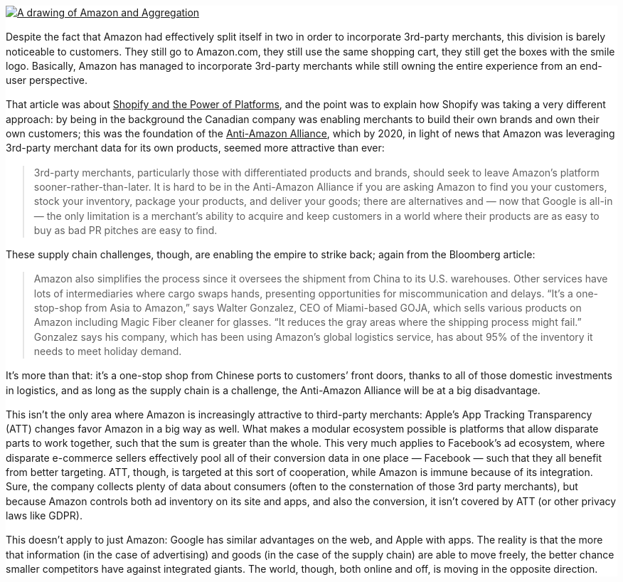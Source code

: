 <a href="https://stratechery.com/2019/shopify-and-the-power-of-platforms/"><img loading="lazy" src="https://i1.wp.com/stratechery.com/wp-content/uploads/2019/07/IMG_272058378EFF-4.jpeg?resize=640%2C452&#038;ssl=1" alt="A drawing of Amazon and Aggregation" width="640" height="452" class="aligncenter size-full wp-image-4280" srcset="https://i1.wp.com/stratechery.com/wp-content/uploads/2019/07/IMG_272058378EFF-4.jpeg?w=975&amp;ssl=1 975w, https://i1.wp.com/stratechery.com/wp-content/uploads/2019/07/IMG_272058378EFF-4.jpeg?resize=300%2C212&amp;ssl=1 300w, https://i1.wp.com/stratechery.com/wp-content/uploads/2019/07/IMG_272058378EFF-4.jpeg?resize=768%2C542&amp;ssl=1 768w, https://i1.wp.com/stratechery.com/wp-content/uploads/2019/07/IMG_272058378EFF-4.jpeg?resize=893%2C630&amp;ssl=1 893w" sizes="(max-width: 640px) 100vw, 640px" data-recalc-dims="1" /></a></p><p>  Despite the fact that Amazon had effectively split itself in two in order to incorporate 3rd-party merchants, this division is barely noticeable to customers. They still go to Amazon.com, they still use the same shopping cart, they still get the boxes with the smile logo. Basically, Amazon has managed to incorporate 3rd-party merchants while still owning the entire experience from an end-user perspective.</p></blockquote><p>That article was about <a href="https://stratechery.com/2019/shopify-and-the-power-of-platforms/">Shopify and the Power of Platforms</a>, and the point was to explain how Shopify was taking a very different approach: by being in the background the Canadian company was enabling merchants to build their own brands and own their own customers; this was the foundation of the <a href="https://stratechery.com/2020/the-anti-amazon-alliance/">Anti-Amazon Alliance</a>, which by 2020, in light of news that Amazon was leveraging 3rd-party merchant data for its own products, seemed more attractive than ever:</p><blockquote><p>  3rd-party merchants, particularly those with differentiated products and brands, should seek to leave Amazon’s platform sooner-rather-than-later. It is hard to be in the Anti-Amazon Alliance if you are asking Amazon to find you your customers, stock your inventory, package your products, and deliver your goods; there are alternatives and — now that Google is all-in — the only limitation is a merchant’s ability to acquire and keep customers in a world where their products are as easy to buy as bad PR pitches are easy to find.</p></blockquote><p>These supply chain challenges, though, are enabling the empire to strike back; again from the Bloomberg article:</p><blockquote><p>  Amazon also simplifies the process since it oversees the shipment from China to its U.S. warehouses. Other services have lots of intermediaries where cargo swaps hands, presenting opportunities for miscommunication and delays. “It’s a one-stop-shop from Asia to Amazon,” says Walter Gonzalez, CEO of Miami-based GOJA, which sells various products on Amazon including Magic Fiber cleaner for glasses. “It reduces the gray areas where the shipping process might fail.” Gonzalez says his company, which has been using Amazon’s global logistics service, has about 95% of the inventory it needs to meet holiday demand.</p></blockquote><p>It&#8217;s more than that: it&#8217;s a one-stop shop from Chinese ports to customers&#8217; front doors, thanks to all of those domestic investments in logistics, and as long as the supply chain is a challenge, the Anti-Amazon Alliance will be at a big disadvantage.</p><p>This isn&#8217;t the only area where Amazon is increasingly attractive to third-party merchants: Apple&#8217;s App Tracking Transparency (ATT) changes favor Amazon in a big way as well. What makes a modular ecosystem possible is platforms that allow disparate parts to work together, such that the sum is greater than the whole. This very much applies to Facebook&#8217;s ad ecosystem, where disparate e-commerce sellers effectively pool all of their conversion data in one place — Facebook — such that they all benefit from better targeting. ATT, though, is targeted at this sort of cooperation, while Amazon is immune because of its integration. Sure, the company collects plenty of data about consumers (often to the consternation of those 3rd party merchants), but because Amazon controls both ad inventory on its site and apps, and also the conversion, it isn&#8217;t covered by ATT (or other privacy laws like GDPR).</p><p>This doesn&#8217;t apply to just Amazon: Google has similar advantages on the web, and Apple with apps. The reality is that the more that information (in the case of advertising) and goods (in the case of the supply chain) are able to move freely, the better chance smaller competitors have against integrated giants. The world, though, both online and off, is moving in the opposite direction.</p>
</div>
